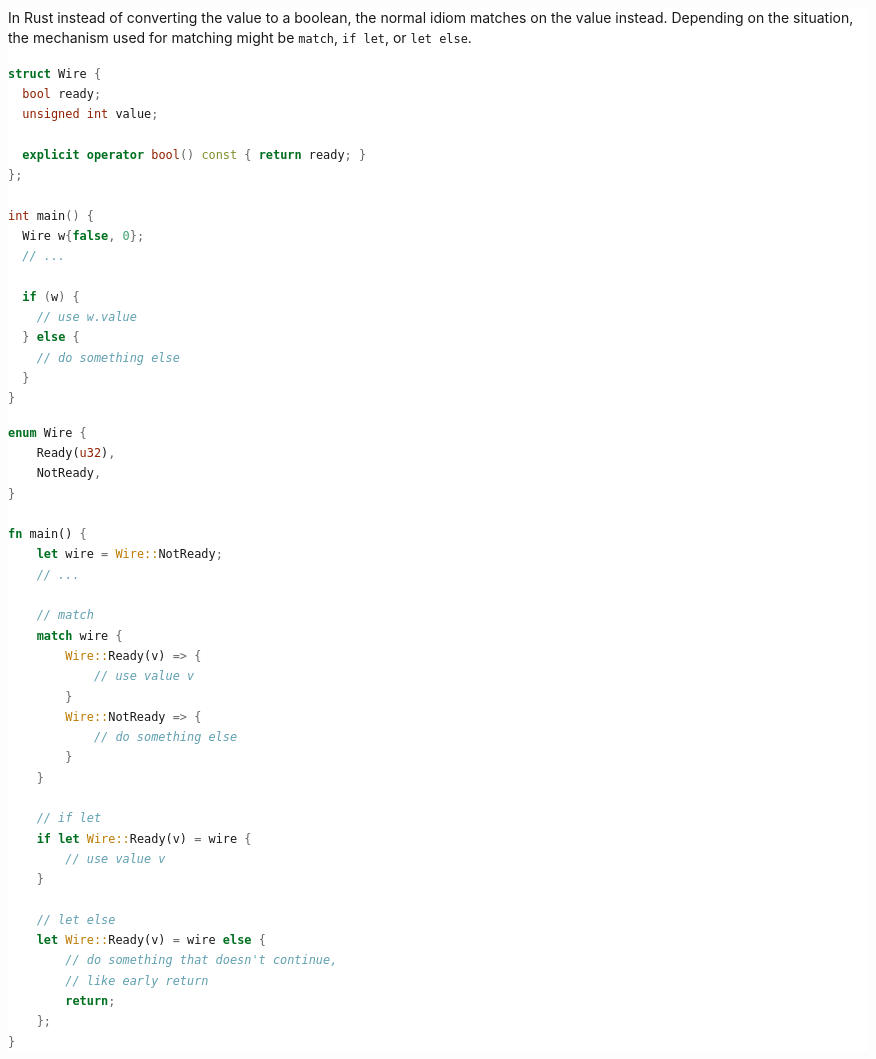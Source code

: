 In Rust instead of converting the value to a boolean, the normal idiom matches
on the value instead. Depending on the situation, the mechanism used for
matching might be `match`, `if let`, or `let else`.

<div class="comparison">

```cpp
struct Wire {
  bool ready;
  unsigned int value;

  explicit operator bool() const { return ready; }
};

int main() {
  Wire w{false, 0};
  // ...

  if (w) {
    // use w.value
  } else {
    // do something else
  }
}
```

```rust
enum Wire {
    Ready(u32),
    NotReady,
}

fn main() {
    let wire = Wire::NotReady;
    // ...

    // match
    match wire {
        Wire::Ready(v) => {
            // use value v
        }
        Wire::NotReady => {
            // do something else
        }
    }

    // if let
    if let Wire::Ready(v) = wire {
        // use value v
    }

    // let else
    let Wire::Ready(v) = wire else {
        // do something that doesn't continue,
        // like early return
        return;
    };
}
```
